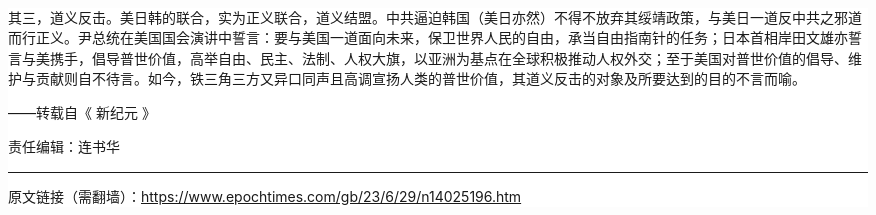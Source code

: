  <p>
  其三，道义反击。美日韩的联合，实为正义联合，道义结盟。中共逼迫韩国（美日亦然）不得不放弃其绥靖政策，与美日一道反中共之邪道而行正义。尹总统在美国国会演讲中誓言：要与美国一道面向未来，保卫世界人民的自由，承当自由指南针的任务；日本首相岸田文雄亦誓言与美携手，倡导普世价值，高举自由、民主、法制、人权大旗，以亚洲为基点在全球积极推动人权外交；至于美国对普世价值的倡导、维护与贡献则自不待言。如今，铁三角三方又异口同声且高调宣扬人类的普世价值，其道义反击的对象及所要达到的目的不言而喻。
 </p>
 <p>
  ——转载自《
  <ok href="https://www.epochweekly.com/">
   新纪元
  </ok>
  》
 </p>
 <p>
  责任编辑：连书华
 </p>
 
 <div id="below_article_ad">
 </div>
</div>


---

原文链接（需翻墙）：https://www.epochtimes.com/gb/23/6/29/n14025196.htm